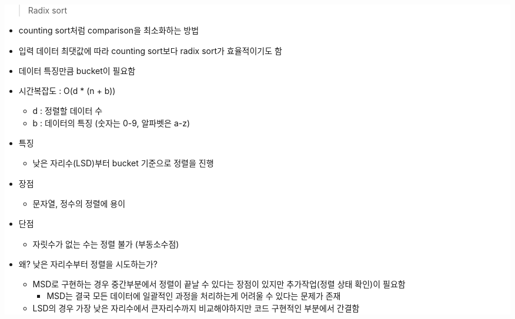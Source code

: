 > Radix sort

- counting sort처럼 comparison을 최소화하는 방법
- 입력 데이터 최댓값에 따라 counting sort보다 radix sort가 효율적이기도 함
- 데이터 특징만큼 bucket이 필요함
- 시간복잡도 : O(d * (n + b))
  - d : 정렬할 데이터 수
  - b : 데이터의 특징 (숫자는 0-9, 알파벳은 a-z)
- 특징
  - 낮은 자리수(LSD)부터 bucket 기준으로 정렬을 진행
- 장점
  - 문자열, 정수의 정렬에 용이
- 단점
  - 자릿수가 없는 수는 정렬 불가 (부동소수점)

- 왜? 낮은 자리수부터 정렬을 시도하는가?
  - MSD로 구현하는 경우 중간부분에서 정렬이 끝날 수 있다는 장점이 있지만 추가작업(정렬 상태 확인)이 필요함
    - MSD는 결국 모든 데이터에 일괄적인 과정을 처리하는게 어려울 수 있다는 문제가 존재
  - LSD의 경우 가장 낮은 자리수에서 큰자리수까지 비교해야하지만 코드 구현적인 부분에서 간결함

